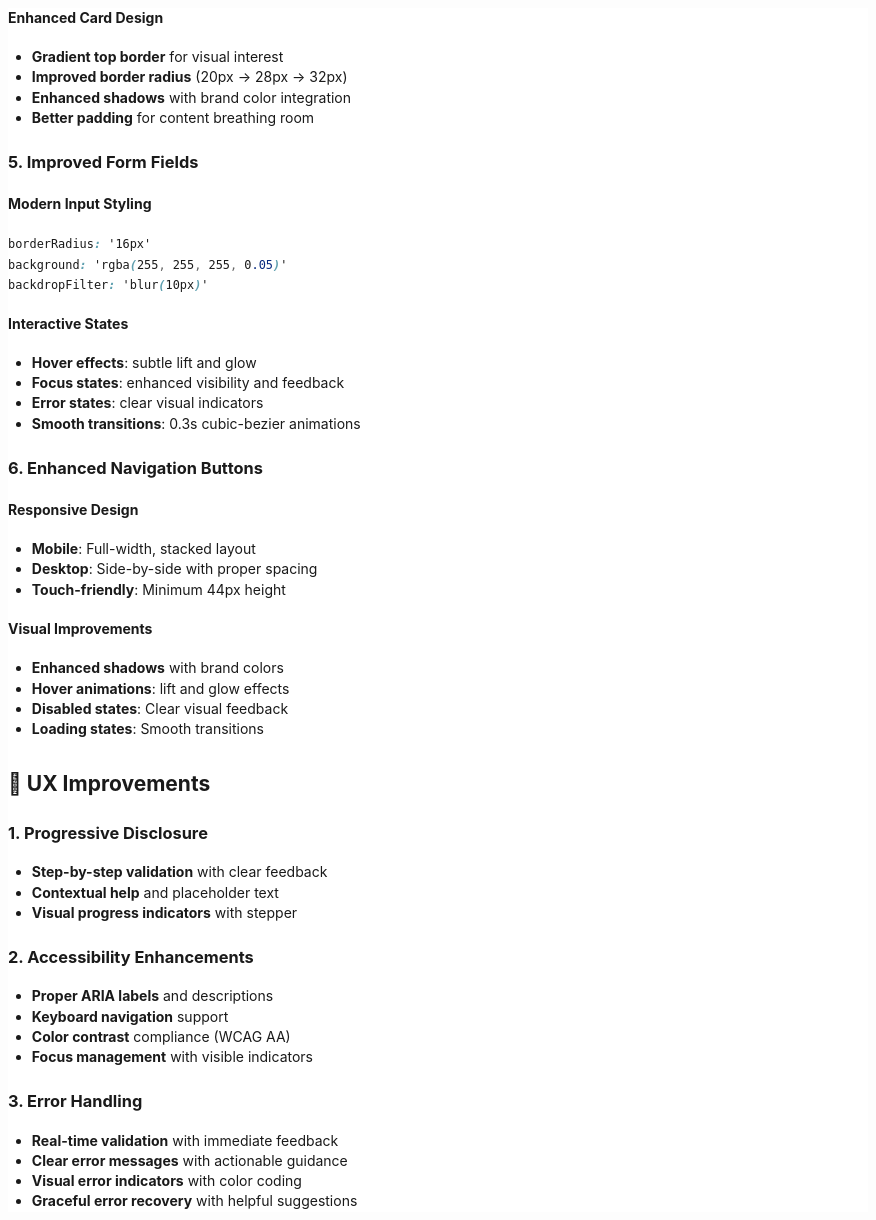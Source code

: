#### **Enhanced Card Design**
- **Gradient top border** for visual interest
- **Improved border radius** (20px → 28px → 32px)
- **Enhanced shadows** with brand color integration
- **Better padding** for content breathing room

### 5. **Improved Form Fields**

#### **Modern Input Styling**
```css
borderRadius: '16px'
background: 'rgba(255, 255, 255, 0.05)'
backdropFilter: 'blur(10px)'
```

#### **Interactive States**
- **Hover effects**: subtle lift and glow
- **Focus states**: enhanced visibility and feedback
- **Error states**: clear visual indicators
- **Smooth transitions**: 0.3s cubic-bezier animations

### 6. **Enhanced Navigation Buttons**

#### **Responsive Design**
- **Mobile**: Full-width, stacked layout
- **Desktop**: Side-by-side with proper spacing
- **Touch-friendly**: Minimum 44px height

#### **Visual Improvements**
- **Enhanced shadows** with brand colors
- **Hover animations**: lift and glow effects
- **Disabled states**: Clear visual feedback
- **Loading states**: Smooth transitions

## 🚀 UX Improvements

### 1. **Progressive Disclosure**
- **Step-by-step validation** with clear feedback
- **Contextual help** and placeholder text
- **Visual progress indicators** with stepper

### 2. **Accessibility Enhancements**
- **Proper ARIA labels** and descriptions
- **Keyboard navigation** support
- **Color contrast** compliance (WCAG AA)
- **Focus management** with visible indicators

### 3. **Error Handling**
- **Real-time validation** with immediate feedback
- **Clear error messages** with actionable guidance
- **Visual error indicators** with color coding
- **Graceful error recovery** with helpful suggestions

